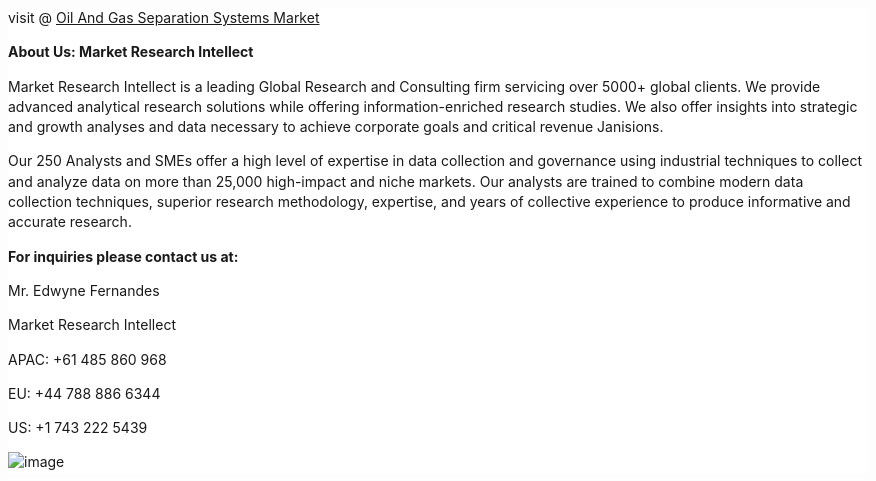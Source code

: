 visit&nbsp;@</strong>&nbsp;</span><span class="font-[700]"><a href="https://www.marketresearchintellect.com/product/oil-and-gas-separation-systems-market-size-and-forecast/?utm_source=Linkedin&utm_medium=017" target="_blank" data-tracking-control-name="article-ssr-frontend-pulse_little-text-block" data-tracking-will-navigate="" data-test-link="">Oil And Gas Separation Systems Market</a></span></p><p><strong><span class="font-[700]">About Us: Market Research Intellect</span></strong></p><p><span class="">Market Research Intellect is a leading Global Research and Consulting firm servicing over 5000+ global clients. We provide advanced analytical research solutions while offering information-enriched research studies.&nbsp;</span>We also offer insights into strategic and growth analyses and data necessary to achieve corporate goals and critical revenue Janisions.</p><p><span class="">Our 250 Analysts and SMEs offer a high level of expertise in data collection and governance using industrial techniques to collect and analyze data on more than 25,000 high-impact and niche markets. Our analysts are trained to combine modern data collection techniques, superior research methodology, expertise, and years of collective experience to produce informative and accurate research.</span></p><p><strong>For inquiries please contact us at:</strong></p><p>Mr. Edwyne Fernandes</p><p>Market Research Intellect</p><p>APAC: +61 485 860 968</p><p>EU: +44 788 886 6344</p><p>US: +1 743 222 5439</p>
![image](https://github.com/user-attachments/assets/058c6fb8-b753-4705-81c8-b73d7775646f)
